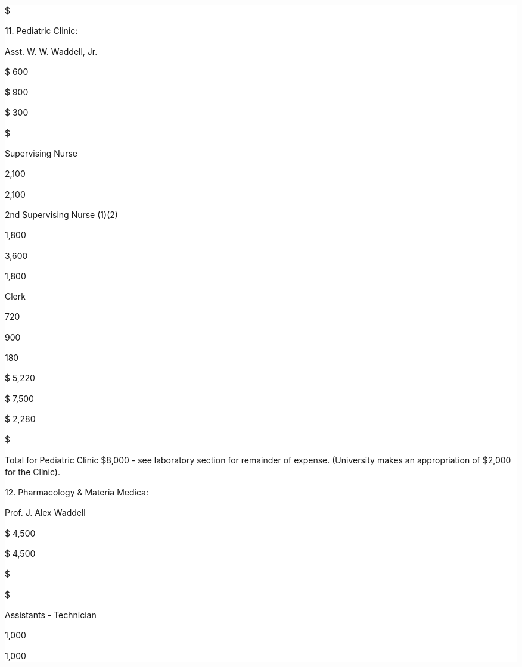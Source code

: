 $

11\. Pediatric Clinic:

Asst. W. W. Waddell, Jr.

$ 600

$ 900

$ 300

$

Supervising Nurse

2,100

2,100

2nd Supervising Nurse (1)(2)

1,800

3,600

1,800

Clerk

720

900

180

$ 5,220

$ 7,500

$ 2,280

$

Total for Pediatric Clinic $8,000 - see laboratory section for remainder of expense. (University makes an appropriation of $2,000 for the Clinic).

12\. Pharmacology & Materia Medica:

Prof. J. Alex Waddell

$ 4,500

$ 4,500

$

$

Assistants - Technician

1,000

1,000
